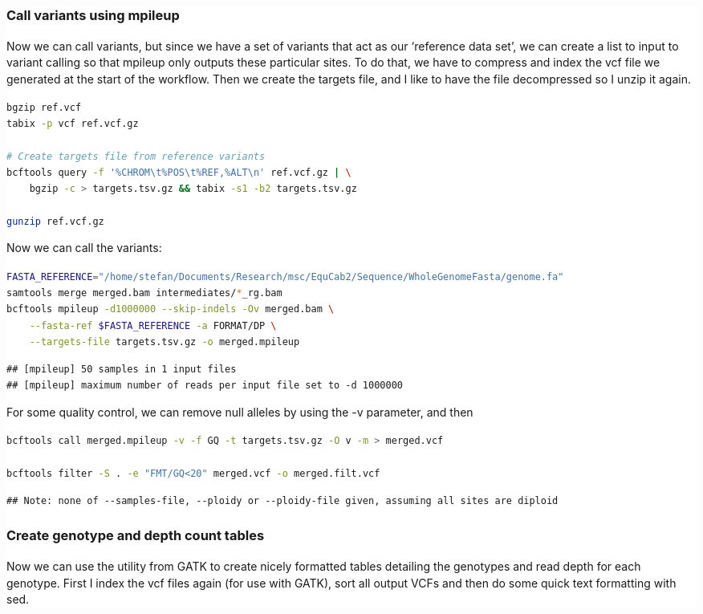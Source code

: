 ### Call variants using mpileup

Now we can call variants, but since we have a set of variants that act
as our ‘reference data set’, we can create a list to input to variant
calling so that mpileup only outputs these particular sites. To do that,
we have to compress and index the vcf file we generated at the start of
the workflow. Then we create the targets file, and I like to have the
file decompressed so I unzip it again.

``` zsh
bgzip ref.vcf
tabix -p vcf ref.vcf.gz

# Create targets file from reference variants
bcftools query -f '%CHROM\t%POS\t%REF,%ALT\n' ref.vcf.gz | \
    bgzip -c > targets.tsv.gz && tabix -s1 -b2 targets.tsv.gz

gunzip ref.vcf.gz
```

Now we can call the variants:

``` zsh
FASTA_REFERENCE="/home/stefan/Documents/Research/msc/EquCab2/Sequence/WholeGenomeFasta/genome.fa"
samtools merge merged.bam intermediates/*_rg.bam
bcftools mpileup -d1000000 --skip-indels -Ov merged.bam \
    --fasta-ref $FASTA_REFERENCE -a FORMAT/DP \
    --targets-file targets.tsv.gz -o merged.mpileup 
```

    ## [mpileup] 50 samples in 1 input files
    ## [mpileup] maximum number of reads per input file set to -d 1000000

For some quality control, we can remove null alleles by using the -v
parameter, and then

``` zsh
bcftools call merged.mpileup -v -f GQ -t targets.tsv.gz -O v -m > merged.vcf

bcftools filter -S . -e "FMT/GQ<20" merged.vcf -o merged.filt.vcf
```

    ## Note: none of --samples-file, --ploidy or --ploidy-file given, assuming all sites are diploid

### Create genotype and depth count tables

Now we can use the utility from GATK to create nicely formatted tables
detailing the genotypes and read depth for each genotype. First I index
the vcf files again (for use with GATK), sort all output VCFs and then
do some quick text formatting with sed.
